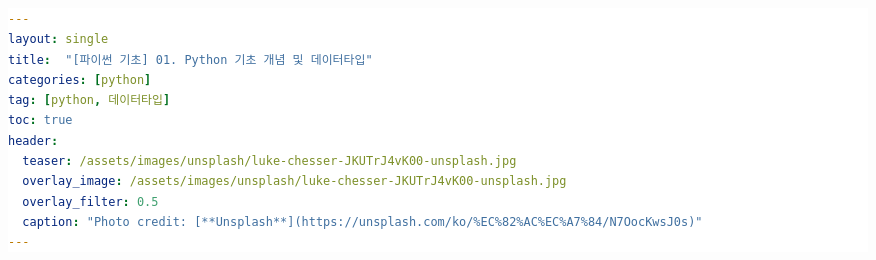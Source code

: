 ```yaml
---
layout: single
title:  "[파이썬 기초] 01. Python 기초 개념 및 데이터타입"
categories: [python]
tag: [python, 데이터타입]
toc: true
header:
  teaser: /assets/images/unsplash/luke-chesser-JKUTrJ4vK00-unsplash.jpg
  overlay_image: /assets/images/unsplash/luke-chesser-JKUTrJ4vK00-unsplash.jpg
  overlay_filter: 0.5
  caption: "Photo credit: [**Unsplash**](https://unsplash.com/ko/%EC%82%AC%EC%A7%84/N7OocKwsJ0s)"
---
```


<head>
  <style>
    table.dataframe {
      white-space: normal;
      width: 100%;
      height: 240px;
      display: block;
      overflow: auto;
      font-family: Arial, sans-serif;
      font-size: 0.9rem;
      line-height: 20px;
      text-align: center;
      border: 0px !important;
    }

    table.dataframe th {
      text-align: center;
      font-weight: bold;
      padding: 8px;
    }

    table.dataframe td {
      text-align: center;
      padding: 8px;
    }

    table.dataframe tr:hover {
      background: #b8d1f3; 
    }

    .output_prompt {
      overflow: auto;
      font-size: 0.9rem;
      line-height: 1.45;
      border-radius: 0.3rem;
      -webkit-overflow-scrolling: touch;
      padding: 0.8rem;
      margin-top: 0;
      margin-bottom: 15px;
      font: 1rem Consolas, "Liberation Mono", Menlo, Courier, monospace;
      color: $code-text-color;
      border: solid 1px $border-color;
      border-radius: 0.3rem;
      word-break: normal;
      white-space: pre;
    }
